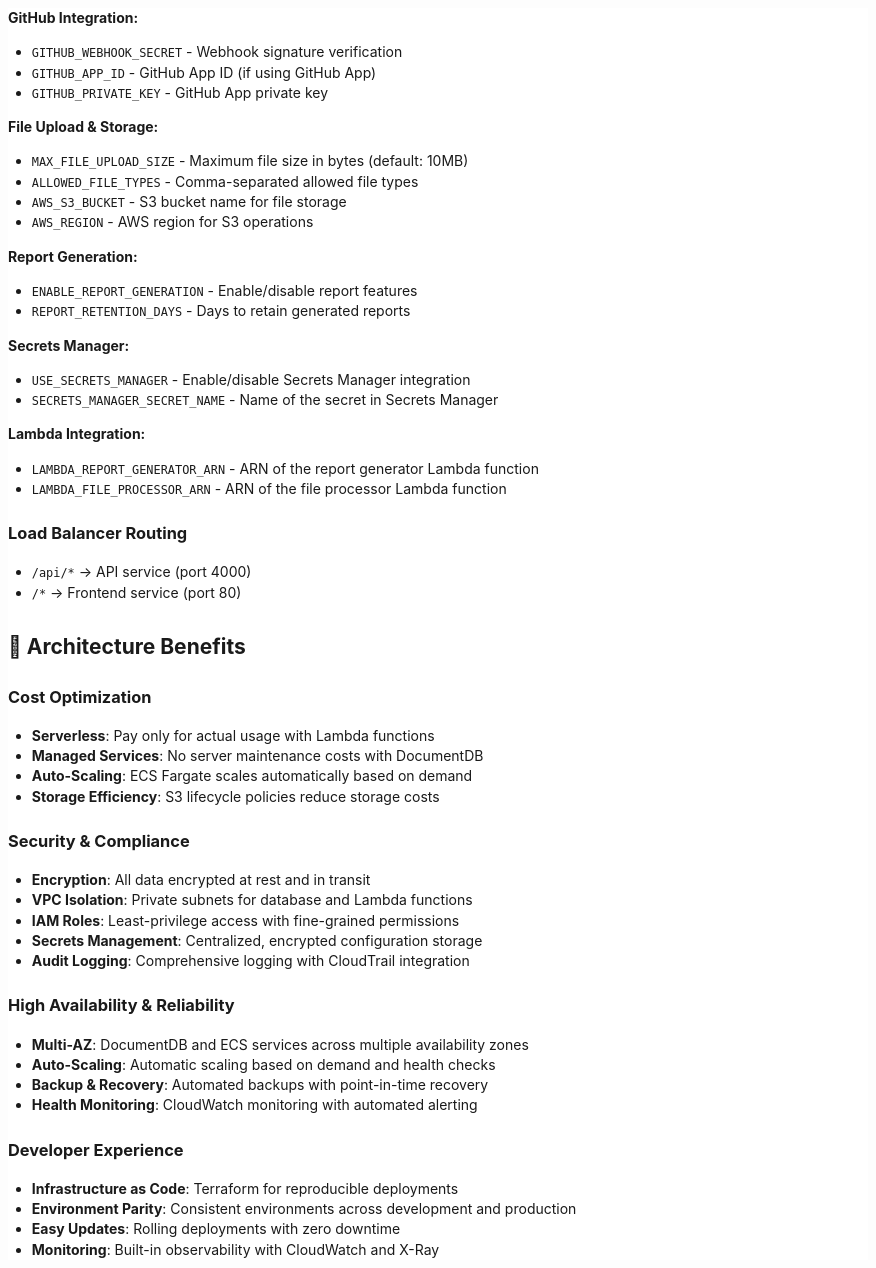 **GitHub Integration:**
- `GITHUB_WEBHOOK_SECRET` - Webhook signature verification
- `GITHUB_APP_ID` - GitHub App ID (if using GitHub App)
- `GITHUB_PRIVATE_KEY` - GitHub App private key

**File Upload & Storage:**
- `MAX_FILE_UPLOAD_SIZE` - Maximum file size in bytes (default: 10MB)
- `ALLOWED_FILE_TYPES` - Comma-separated allowed file types
- `AWS_S3_BUCKET` - S3 bucket name for file storage
- `AWS_REGION` - AWS region for S3 operations

**Report Generation:**
- `ENABLE_REPORT_GENERATION` - Enable/disable report features
- `REPORT_RETENTION_DAYS` - Days to retain generated reports

**Secrets Manager:**
- `USE_SECRETS_MANAGER` - Enable/disable Secrets Manager integration
- `SECRETS_MANAGER_SECRET_NAME` - Name of the secret in Secrets Manager

**Lambda Integration:**
- `LAMBDA_REPORT_GENERATOR_ARN` - ARN of the report generator Lambda function
- `LAMBDA_FILE_PROCESSOR_ARN` - ARN of the file processor Lambda function

### Load Balancer Routing

- `/api/*` → API service (port 4000)
- `/*` → Frontend service (port 80)

## 🎯 Architecture Benefits

### Cost Optimization
- **Serverless**: Pay only for actual usage with Lambda functions
- **Managed Services**: No server maintenance costs with DocumentDB
- **Auto-Scaling**: ECS Fargate scales automatically based on demand
- **Storage Efficiency**: S3 lifecycle policies reduce storage costs

### Security & Compliance
- **Encryption**: All data encrypted at rest and in transit
- **VPC Isolation**: Private subnets for database and Lambda functions
- **IAM Roles**: Least-privilege access with fine-grained permissions
- **Secrets Management**: Centralized, encrypted configuration storage
- **Audit Logging**: Comprehensive logging with CloudTrail integration

### High Availability & Reliability
- **Multi-AZ**: DocumentDB and ECS services across multiple availability zones
- **Auto-Scaling**: Automatic scaling based on demand and health checks
- **Backup & Recovery**: Automated backups with point-in-time recovery
- **Health Monitoring**: CloudWatch monitoring with automated alerting

### Developer Experience
- **Infrastructure as Code**: Terraform for reproducible deployments
- **Environment Parity**: Consistent environments across development and production
- **Easy Updates**: Rolling deployments with zero downtime
- **Monitoring**: Built-in observability with CloudWatch and X-Ray
